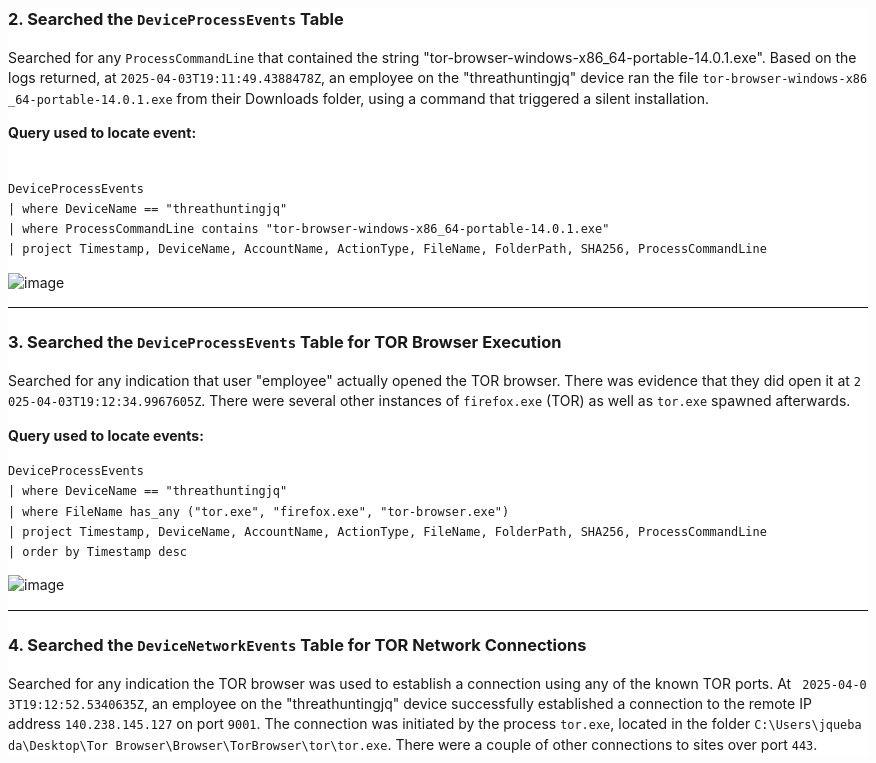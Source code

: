 
### 2. Searched the `DeviceProcessEvents` Table

Searched for any `ProcessCommandLine` that contained the string "tor-browser-windows-x86_64-portable-14.0.1.exe". Based on the logs returned, at `2025-04-03T19:11:49.4388478Z`, an employee on the "threathuntingjq" device ran the file `tor-browser-windows-x86_64-portable-14.0.1.exe` from their Downloads folder, using a command that triggered a silent installation.

**Query used to locate event:**

```kql

DeviceProcessEvents  
| where DeviceName == "threathuntingjq"  
| where ProcessCommandLine contains "tor-browser-windows-x86_64-portable-14.0.1.exe"  
| project Timestamp, DeviceName, AccountName, ActionType, FileName, FolderPath, SHA256, ProcessCommandLine
```
![image](https://github.com/user-attachments/assets/10dac80b-413e-47ff-8b10-74d21ae4fd4f)


---

### 3. Searched the `DeviceProcessEvents` Table for TOR Browser Execution

Searched for any indication that user "employee" actually opened the TOR browser. There was evidence that they did open it at `2025-04-03T19:12:34.9967605Z`. There were several other instances of `firefox.exe` (TOR) as well as `tor.exe` spawned afterwards.

**Query used to locate events:**

```kql
DeviceProcessEvents  
| where DeviceName == "threathuntingjq"  
| where FileName has_any ("tor.exe", "firefox.exe", "tor-browser.exe")  
| project Timestamp, DeviceName, AccountName, ActionType, FileName, FolderPath, SHA256, ProcessCommandLine  
| order by Timestamp desc
```
![image](https://github.com/user-attachments/assets/bca0da52-d062-4c46-a728-7a1b87c9da77)


---

### 4. Searched the `DeviceNetworkEvents` Table for TOR Network Connections

Searched for any indication the TOR browser was used to establish a connection using any of the known TOR ports. At ` 2025-04-03T19:12:52.5340635Z`, an employee on the "threathuntingjq" device successfully established a connection to the remote IP address `140.238.145.127` on port `9001`. The connection was initiated by the process `tor.exe`, located in the folder `C:\Users\jquebada\Desktop\Tor Browser\Browser\TorBrowser\tor\tor.exe`. There were a couple of other connections to sites over port `443`.
